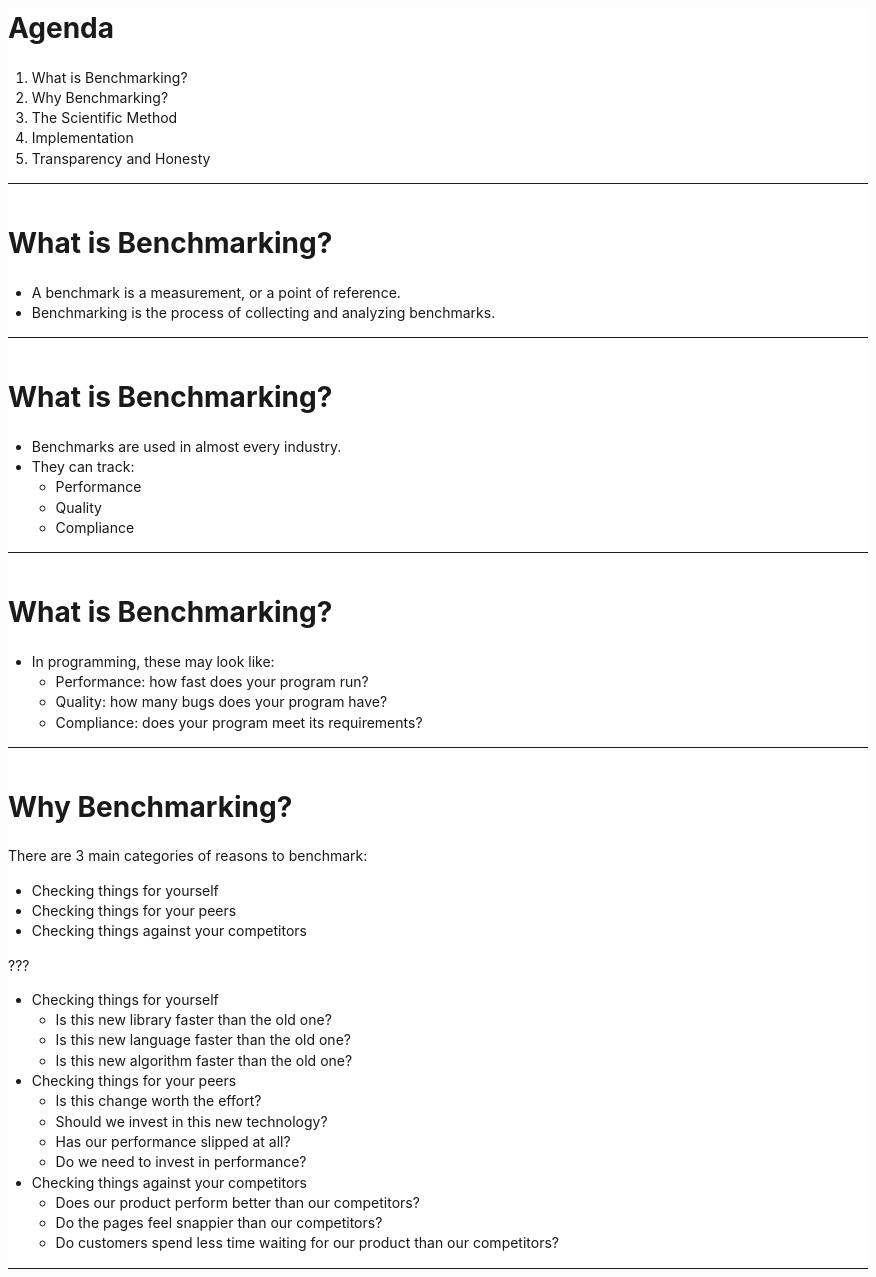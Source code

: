 
# Agenda

1. What is Benchmarking?
1. Why Benchmarking?
1. The Scientific Method
2. Implementation
3. Transparency and Honesty

---

# What is Benchmarking?

- A benchmark is a measurement, or a point of reference.
- Benchmarking is the process of collecting and analyzing benchmarks.

---

# What is Benchmarking?

- Benchmarks are used in almost every industry.
- They can track:
  - Performance
  - Quality
  - Compliance

---

# What is Benchmarking?

- In programming, these may look like:
  - Performance: how fast does your program run?
  - Quality: how many bugs does your program have?
  - Compliance: does your program meet its requirements?


---

# Why Benchmarking?

There are 3 main categories of reasons to benchmark:

- Checking things for yourself
- Checking things for your peers
- Checking things against your competitors

???

- Checking things for yourself
  - Is this new library faster than the old one?
  - Is this new language faster than the old one?
  - Is this new algorithm faster than the old one?
- Checking things for your peers
  - Is this change worth the effort?
  - Should we invest in this new technology?
  - Has our performance slipped at all?
  - Do we need to invest in performance?
- Checking things against your competitors
  - Does our product perform better than our competitors?
  - Do the pages feel snappier than our competitors?
  - Do customers spend less time waiting for our product than our competitors?

---